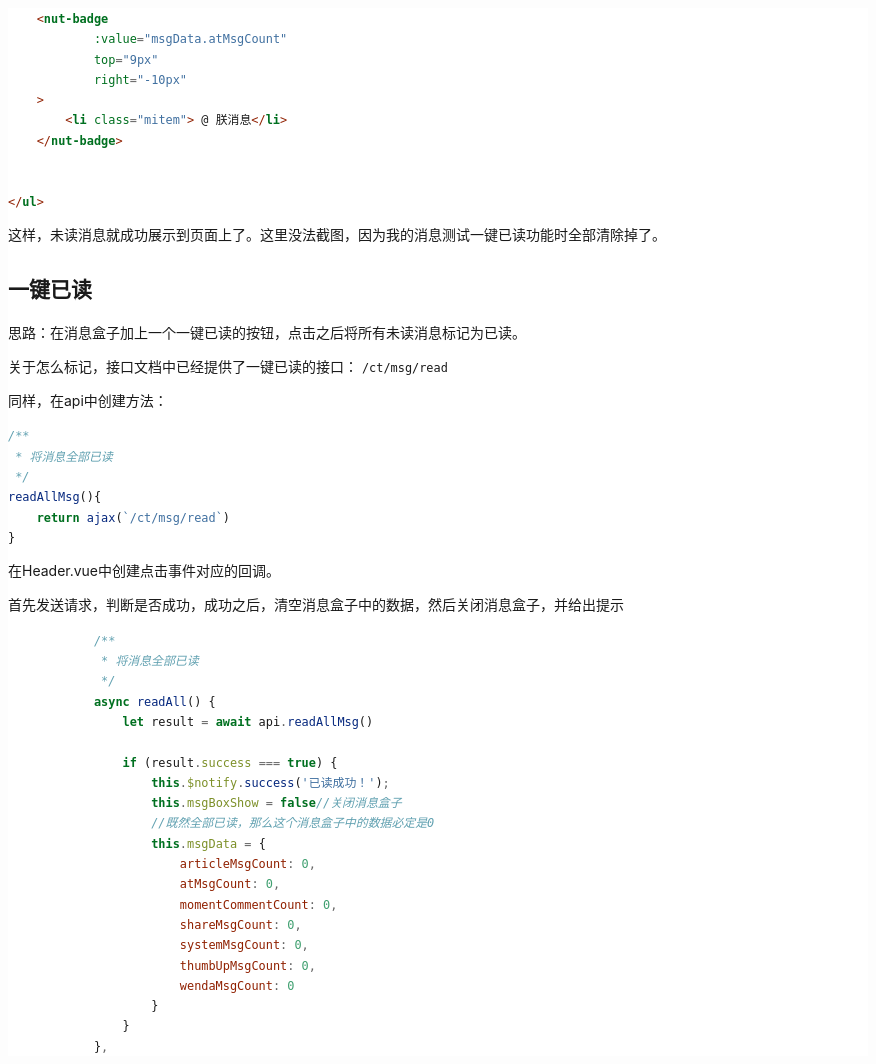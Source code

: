 ```html
    <nut-badge
            :value="msgData.atMsgCount"
            top="9px"
            right="-10px"
    >
        <li class="mitem"> @ 朕消息</li>
    </nut-badge>


</ul>
```

这样，未读消息就成功展示到页面上了。这里没法截图，因为我的消息测试一键已读功能时全部清除掉了。





## 一键已读

思路：在消息盒子加上一个一键已读的按钮，点击之后将所有未读消息标记为已读。

关于怎么标记，接口文档中已经提供了一键已读的接口： `/ct/msg/read`

同样，在api中创建方法：

```js
/**
 * 将消息全部已读
 */
readAllMsg(){
    return ajax(`/ct/msg/read`)
}
```





在Header.vue中创建点击事件对应的回调。

首先发送请求，判断是否成功，成功之后，清空消息盒子中的数据，然后关闭消息盒子，并给出提示

```js
        	/**
             * 将消息全部已读
             */
            async readAll() {
                let result = await api.readAllMsg()

                if (result.success === true) {
                    this.$notify.success('已读成功！');
                    this.msgBoxShow = false//关闭消息盒子
                    //既然全部已读，那么这个消息盒子中的数据必定是0
                    this.msgData = {
                        articleMsgCount: 0,
                        atMsgCount: 0,
                        momentCommentCount: 0,
                        shareMsgCount: 0,
                        systemMsgCount: 0,
                        thumbUpMsgCount: 0,
                        wendaMsgCount: 0
                    }
                }
            },
```
